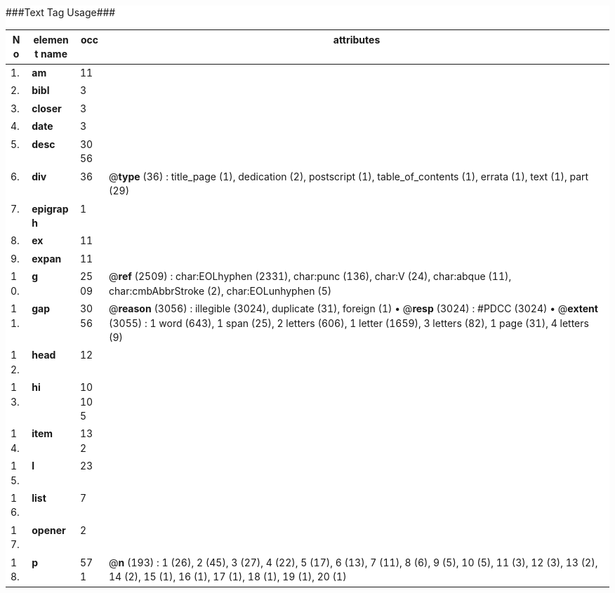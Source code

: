 
###Text Tag Usage###

|No|element name|occ|attributes|
|---|---|---|---|
|1.|__am__|11||
|2.|__bibl__|3||
|3.|__closer__|3||
|4.|__date__|3||
|5.|__desc__|3056||
|6.|__div__|36| @__type__ (36) : title_page (1), dedication (2), postscript (1), table_of_contents (1), errata (1), text (1), part (29)|
|7.|__epigraph__|1||
|8.|__ex__|11||
|9.|__expan__|11||
|10.|__g__|2509| @__ref__ (2509) : char:EOLhyphen (2331), char:punc (136), char:V (24), char:abque (11), char:cmbAbbrStroke (2), char:EOLunhyphen (5)|
|11.|__gap__|3056| @__reason__ (3056) : illegible (3024), duplicate (31), foreign (1)  •  @__resp__ (3024) : #PDCC (3024)  •  @__extent__ (3055) : 1 word (643), 1 span (25), 2 letters (606), 1 letter (1659), 3 letters (82), 1 page (31), 4 letters (9)|
|12.|__head__|12||
|13.|__hi__|10105||
|14.|__item__|132||
|15.|__l__|23||
|16.|__list__|7||
|17.|__opener__|2||
|18.|__p__|571| @__n__ (193) : 1 (26), 2 (45), 3 (27), 4 (22), 5 (17), 6 (13), 7 (11), 8 (6), 9 (5), 10 (5), 11 (3), 12 (3), 13 (2), 14 (2), 15 (1), 16 (1), 17 (1), 18 (1), 19 (1), 20 (1)|